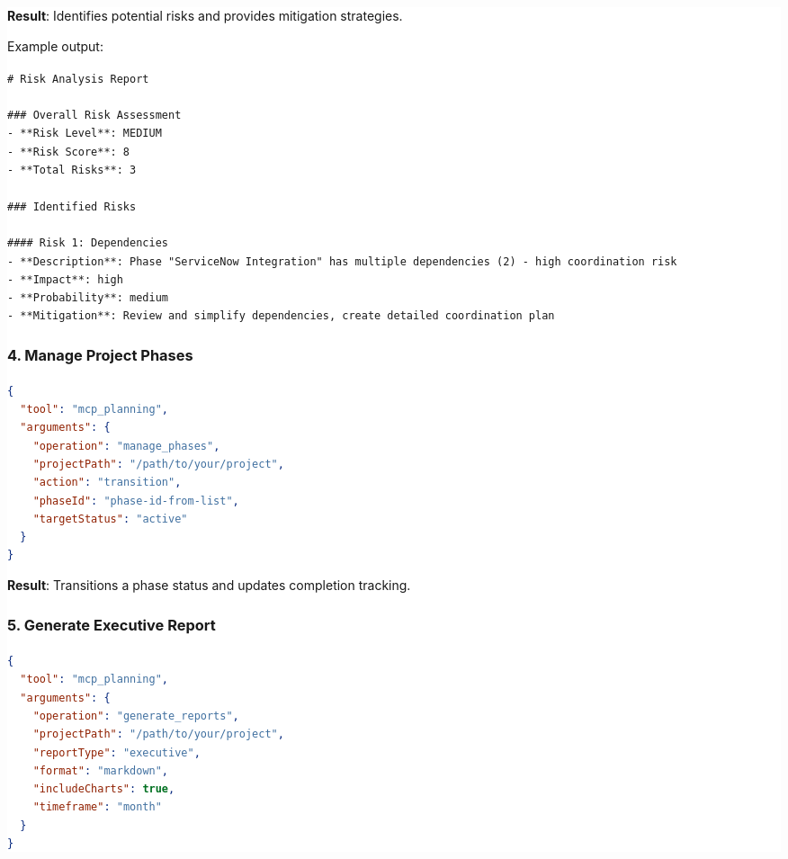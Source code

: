 **Result**: Identifies potential risks and provides mitigation strategies.

Example output:

```
# Risk Analysis Report

### Overall Risk Assessment
- **Risk Level**: MEDIUM
- **Risk Score**: 8
- **Total Risks**: 3

### Identified Risks

#### Risk 1: Dependencies
- **Description**: Phase "ServiceNow Integration" has multiple dependencies (2) - high coordination risk
- **Impact**: high
- **Probability**: medium
- **Mitigation**: Review and simplify dependencies, create detailed coordination plan
```

### 4. Manage Project Phases

```json
{
  "tool": "mcp_planning",
  "arguments": {
    "operation": "manage_phases",
    "projectPath": "/path/to/your/project",
    "action": "transition",
    "phaseId": "phase-id-from-list",
    "targetStatus": "active"
  }
}
```

**Result**: Transitions a phase status and updates completion tracking.

### 5. Generate Executive Report

```json
{
  "tool": "mcp_planning",
  "arguments": {
    "operation": "generate_reports",
    "projectPath": "/path/to/your/project",
    "reportType": "executive",
    "format": "markdown",
    "includeCharts": true,
    "timeframe": "month"
  }
}
```
